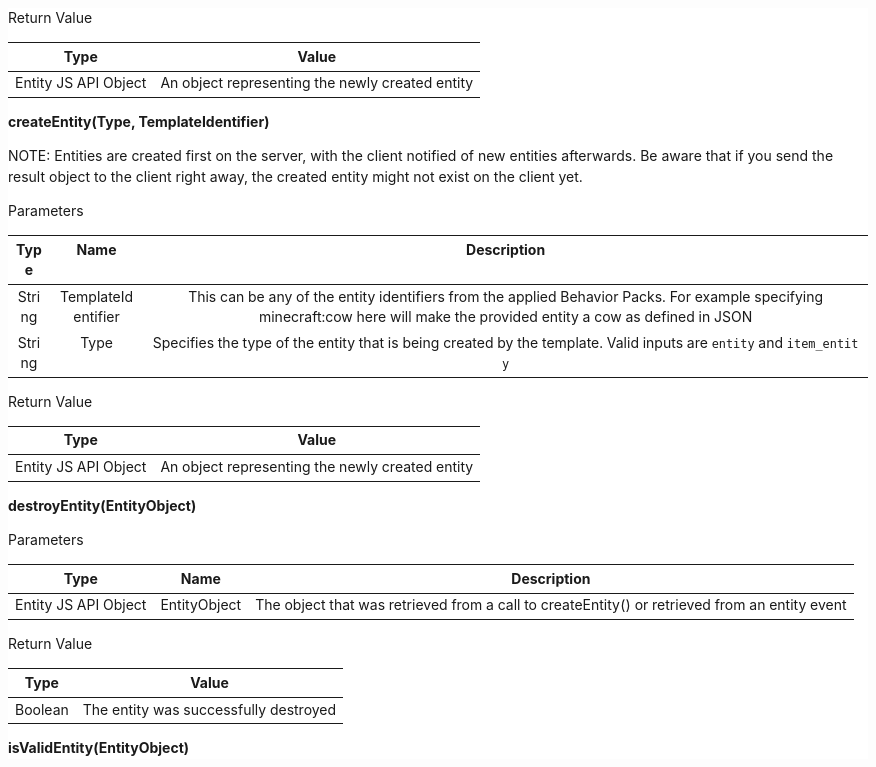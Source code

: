 

Return Value

| Type| Value |
|:-----------:|:-----------:|
| Entity JS API Object| An object representing the newly created entity |




**createEntity(Type, TemplateIdentifier)**

NOTE: Entities are created first on the server, with the client notified of new entities afterwards. Be aware that if you send the result object to the client right away, the created entity might not exist on the client yet.



Parameters

| Type| Name| Description |
|:-----------:|:-----------:|:-----------:|
| String| TemplateIdentifier| This can be any of the entity identifiers from the applied Behavior Packs. For example specifying minecraft:cow here will make the provided entity a cow as defined in JSON |
| String| Type| Specifies the type of the entity that is being created by the template. Valid inputs are `entity` and `item_entity` |




Return Value

| Type| Value |
|:-----------:|:-----------:|
| Entity JS API Object| An object representing the newly created entity |




**destroyEntity(EntityObject)**



Parameters

| Type| Name| Description |
|:-----------:|:-----------:|:-----------:|
| Entity JS API Object| EntityObject| The object that was retrieved from a call to createEntity() or retrieved from an entity event |




Return Value

| Type| Value |
|:-----------:|:-----------:|
| Boolean| The entity was successfully destroyed |




**isValidEntity(EntityObject)**


